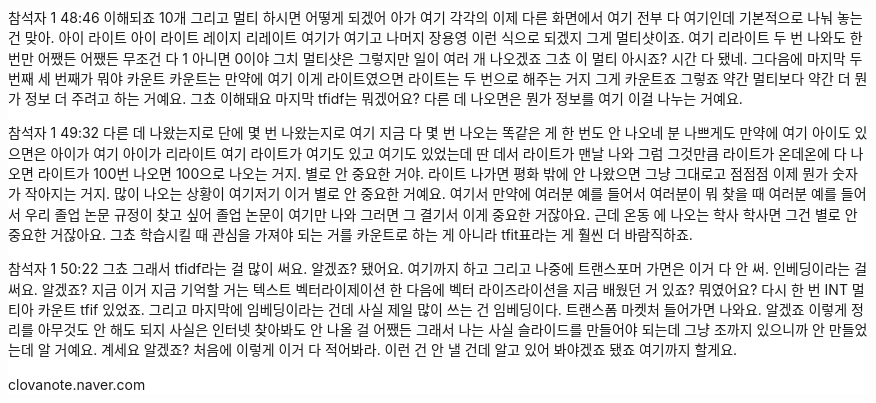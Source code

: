 참석자 1 48:46
이해되죠 10개 그리고 멀티 하시면 어떻게 되겠어 아가 여기 각각의 이제 다른 화면에서 여기 전부 다 여기인데 기본적으로 나눠 놓는 건 맞아.
아이 라이트 아이 라이트 레이지 리레이트 여기가 여기고 나머지 장용영 이런 식으로 되겠지 그게 멀티샷이죠.
여기 리라이트 두 번 나와도 한 번만 어쨌든 어쨌든 무조건 다 1 아니면 0이야 그치 멀티샷은 그렇지만 일이 여러 개 나오겠죠 그쵸 이 멀티 아시죠?
시간 다 됐네. 그다음에 마지막 두 번째 세 번째가 뭐야 카운트 카운트는 만약에 여기 이게 라이트였으면 라이트는 두 번으로 해주는 거지 그게 카운트죠 그렇죠 약간 멀티보다 약간 더 뭔가 정보 더 주려고 하는 거예요.
그쵸 이해돼요 마지막 tfidf는 뭐겠어요? 다른 데 나오면은 뭔가 정보를 여기 이걸 나누는 거예요.

참석자 1 49:32
다른 데 나왔는지로 단에 몇 번 나왔는지로 여기 지금 다 몇 번 나오는 똑같은 게 한 번도 안 나오네 분 나쁘게도 만약에 여기 아이도 있으면은 아이가 여기 아이가 리라이트 여기 라이트가 여기도 있고 여기도 있었는데 딴 데서 라이트가 맨날 나와 그럼 그것만큼 라이트가 온데온에 다 나오면 라이트가 100번 나오면 100으로 나오는 거지.
별로 안 중요한 거야. 라이트 나가면 평화 밖에 안 나왔으면 그냥 그대로고 점점점 이제 뭔가 숫자가 작아지는 거지.
많이 나오는 상황이 여기저기 이거 별로 안 중요한 거예요.
여기서 만약에 여러분 예를 들어서 여러분이 뭐 찾을 때 여러분 예를 들어서 우리 졸업 논문 규정이 찾고 싶어 졸업 논문이 여기만 나와 그러면 그 결기서 이게 중요한 거잖아요.
근데 온동 에 나오는 학사 학사면 그건 별로 안 중요한 거잖아요.
그쵸 학습시킬 때 관심을 가져야 되는 거를 카운트로 하는 게 아니라 tfit표라는 게 훨씬 더 바람직하죠.

참석자 1 50:22
그쵸 그래서 tfidf라는 걸 많이 써요. 알겠죠?
됐어요. 여기까지 하고 그리고 나중에 트랜스포머 가면은 이거 다 안 써.
인베딩이라는 걸 써요. 알겠죠? 지금 이거 지금 기억할 거는 텍스트 벡터라이제이션 한 다음에 벡터 라이즈라이션을 지금 배웠던 거 있죠?
뭐였어요? 다시 한 번 INT 멀티아 카운트 tfif 있었죠.
그리고 마지막에 임베딩이라는 건데 사실 제일 많이 쓰는 건 임베딩이다.
트랜스폼 마켓처 들어가면 나와요. 알겠죠 이렇게 정리를 아무것도 안 해도 되지 사실은 인터넷 찾아봐도 안 나올 걸 어쨌든 그래서 나는 사실 슬라이드를 만들어야 되는데 그냥 조까지 있으니까 안 만들었는데 알 거예요.
계세요 알겠죠? 처음에 이렇게 이거 다 적어봐라.
이런 건 안 낼 건데 알고 있어 봐야겠죠 됐죠 여기까지 할게요.


clovanote.naver.com